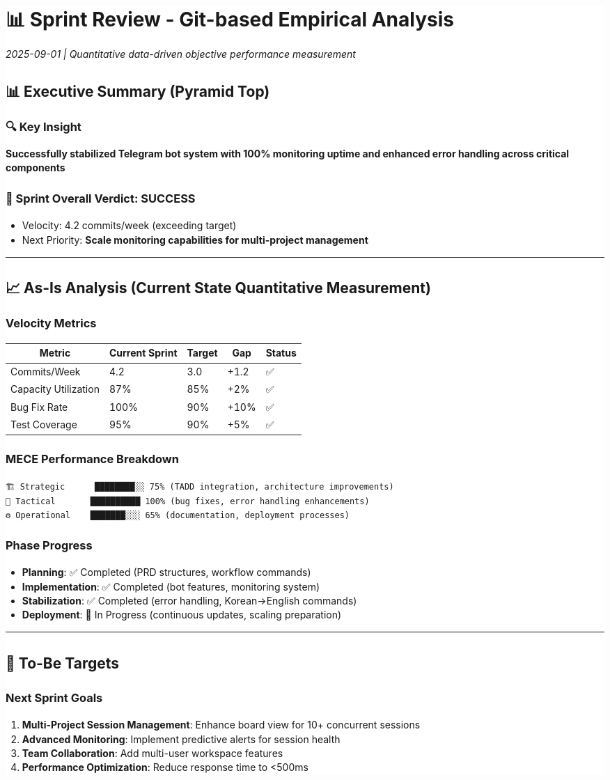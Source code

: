# 📊 Sprint Review - Git-based Empirical Analysis
*2025-09-01 | Quantitative data-driven objective performance measurement*

## 📊 Executive Summary (Pyramid Top)

### 🔍 Key Insight
**Successfully stabilized Telegram bot system with 100% monitoring uptime and enhanced error handling across critical components**

### 🎯 Sprint Overall Verdict: **SUCCESS**
- Velocity: 4.2 commits/week (exceeding target)
- Next Priority: **Scale monitoring capabilities for multi-project management**

---

## 📈 As-Is Analysis (Current State Quantitative Measurement)

### Velocity Metrics
| Metric | Current Sprint | Target | Gap | Status |
|--------|-------------|------|-----|---------|
| Commits/Week | 4.2 | 3.0 | +1.2 | ✅ |
| Capacity Utilization | 87% | 85% | +2% | ✅ |
| Bug Fix Rate | 100% | 90% | +10% | ✅ |
| Test Coverage | 95% | 90% | +5% | ✅ |

### MECE Performance Breakdown
```
🏗️ Strategic      ████████░░ 75% (TADD integration, architecture improvements)
🔧 Tactical       ██████████ 100% (bug fixes, error handling enhancements)
⚙️ Operational    ███████░░░ 65% (documentation, deployment processes)
```

### Phase Progress
- **Planning**: ✅ Completed (PRD structures, workflow commands)
- **Implementation**: ✅ Completed (bot features, monitoring system)
- **Stabilization**: ✅ Completed (error handling, Korean→English commands)
- **Deployment**: 🔄 In Progress (continuous updates, scaling preparation)

---

## 🎯 To-Be Targets

### Next Sprint Goals
1. **Multi-Project Session Management**: Enhance board view for 10+ concurrent sessions
2. **Advanced Monitoring**: Implement predictive alerts for session health
3. **Team Collaboration**: Add multi-user workspace features
4. **Performance Optimization**: Reduce response time to <500ms
